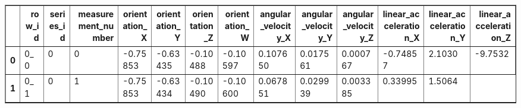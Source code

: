 
<div>
<style scoped>
    .dataframe tbody tr th:only-of-type {
        vertical-align: middle;
    }

    .dataframe tbody tr th {
        vertical-align: top;
    }

    .dataframe thead th {
        text-align: right;
    }
</style>
<table border="1" class="dataframe">
  <thead>
    <tr style="text-align: right;">
      <th></th>
      <th>row_id</th>
      <th>series_id</th>
      <th>measurement_number</th>
      <th>orientation_X</th>
      <th>orientation_Y</th>
      <th>orientation_Z</th>
      <th>orientation_W</th>
      <th>angular_velocity_X</th>
      <th>angular_velocity_Y</th>
      <th>angular_velocity_Z</th>
      <th>linear_acceleration_X</th>
      <th>linear_acceleration_Y</th>
      <th>linear_acceleration_Z</th>
    </tr>
  </thead>
  <tbody>
    <tr>
      <th>0</th>
      <td>0_0</td>
      <td>0</td>
      <td>0</td>
      <td>-0.75853</td>
      <td>-0.63435</td>
      <td>-0.10488</td>
      <td>-0.10597</td>
      <td>0.107650</td>
      <td>0.017561</td>
      <td>0.000767</td>
      <td>-0.74857</td>
      <td>2.1030</td>
      <td>-9.7532</td>
    </tr>
    <tr>
      <th>1</th>
      <td>0_1</td>
      <td>0</td>
      <td>1</td>
      <td>-0.75853</td>
      <td>-0.63434</td>
      <td>-0.10490</td>
      <td>-0.10600</td>
      <td>0.067851</td>
      <td>0.029939</td>
      <td>0.003385</td>
      <td>0.33995</td>
      <td>1.5064</td>